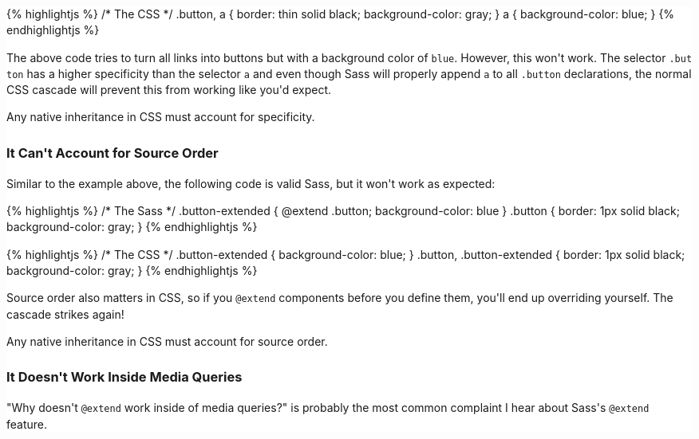 {% highlightjs %}
/* The CSS */
.button, a {
  border: thin solid black;
  background-color: gray;
}
a {
  background-color: blue;
}
{% endhighlightjs %}

The above code tries to turn all links into buttons but with a background color of `blue`. However, this won't work. The selector `.button` has a higher specificity than the selector `a` and even though Sass will properly append `a` to all `.button` declarations, the normal CSS cascade will prevent this from working like you'd expect.

Any native inheritance in CSS must account for specificity.

### It Can't Account for Source Order

Similar to the example above, the following code is valid Sass, but it won't work as expected:

{% highlightjs %}
/* The Sass */
.button-extended {
  @extend .button;
  background-color: blue
}
.button {
  border: 1px solid black;
  background-color: gray;
}
{% endhighlightjs %}

{% highlightjs %}
/* The CSS */
.button-extended {
  background-color: blue;
}
.button, .button-extended {
  border: 1px solid black;
  background-color: gray;
}
{% endhighlightjs %}

Source order also matters in CSS, so if you `@extend` components before you define them, you'll end up overriding yourself. The cascade strikes again!

Any native inheritance in CSS must account for source order.

### It Doesn't Work Inside Media Queries

"Why doesn't `@extend` work inside of media queries?" is probably the most common complaint I hear about Sass's `@extend` feature.
